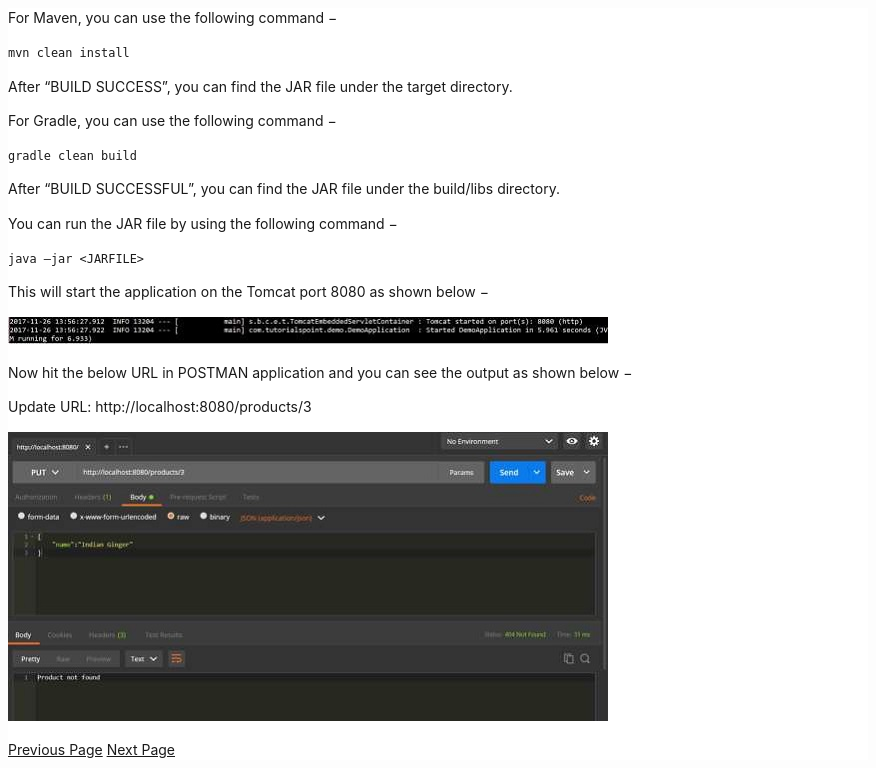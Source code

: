 For Maven, you can use the following command −

```
mvn clean install
```
After “BUILD SUCCESS”, you can find the JAR file under the target directory.

For Gradle, you can use the following command −

```
gradle clean build
```
After “BUILD SUCCESSFUL”, you can find the JAR file under the build/libs directory.

You can run the JAR file by using the following command −

```
java –jar <JARFILE>
```
This will start the application on the Tomcat port 8080 as shown below −

![Exception Handling Tomcat Application Startded](../spring_boot/images/exception_handling_tomcat_application_startded.jpg)

Now hit the below URL in POSTMAN application and you can see the output as shown below −

Update URL: http://localhost:8080/products/3

![Postman Application Update URL](../spring_boot/images/postman_application_update_url.jpg)


[Previous Page](../spring_boot/spring_boot_building_restful_web_services.md) [Next Page](../spring_boot/spring_boot_interceptor.md) 
